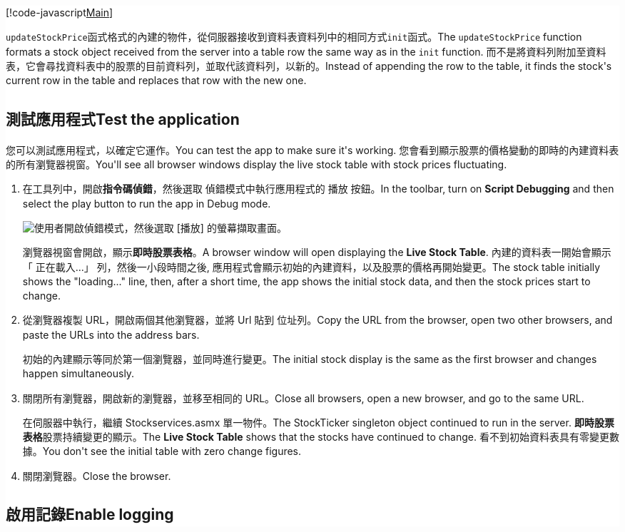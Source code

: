 [!code-javascript[Main](tutorial-server-broadcast-with-signalr/samples/sample18.js)]

<span data-ttu-id="3a42f-283">`updateStockPrice`函式格式的內建的物件，從伺服器接收到資料表資料列中的相同方式`init`函式。</span><span class="sxs-lookup"><span data-stu-id="3a42f-283">The `updateStockPrice` function formats a stock object received from the server into a table row the same way as in the `init` function.</span></span> <span data-ttu-id="3a42f-284">而不是將資料列附加至資料表，它會尋找資料表中的股票的目前資料列，並取代該資料列，以新的。</span><span class="sxs-lookup"><span data-stu-id="3a42f-284">Instead of appending the row to the table, it finds the stock's current row in the table and replaces that row with the new one.</span></span>

## <a name="test-the-application"></a><span data-ttu-id="3a42f-285">測試應用程式</span><span class="sxs-lookup"><span data-stu-id="3a42f-285">Test the application</span></span>

<span data-ttu-id="3a42f-286">您可以測試應用程式，以確定它運作。</span><span class="sxs-lookup"><span data-stu-id="3a42f-286">You can test the app to make sure it's working.</span></span> <span data-ttu-id="3a42f-287">您會看到顯示股票的價格變動的即時的內建資料表的所有瀏覽器視窗。</span><span class="sxs-lookup"><span data-stu-id="3a42f-287">You'll see all browser windows display the live stock table with stock prices fluctuating.</span></span>

1. <span data-ttu-id="3a42f-288">在工具列中，開啟**指令碼偵錯**，然後選取 偵錯模式中執行應用程式的 播放 按鈕。</span><span class="sxs-lookup"><span data-stu-id="3a42f-288">In the toolbar, turn on **Script Debugging** and then select the play button to run the app in Debug mode.</span></span>

    ![使用者開啟偵錯模式，然後選取 [播放] 的螢幕擷取畫面。](tutorial-server-broadcast-with-signalr/_static/image4.png)

    <span data-ttu-id="3a42f-290">瀏覽器視窗會開啟，顯示**即時股票表格**。</span><span class="sxs-lookup"><span data-stu-id="3a42f-290">A browser window will open displaying the **Live Stock Table**.</span></span> <span data-ttu-id="3a42f-291">內建的資料表一開始會顯示 「 正在載入...」 列，然後一小段時間之後, 應用程式會顯示初始的內建資料，以及股票的價格再開始變更。</span><span class="sxs-lookup"><span data-stu-id="3a42f-291">The stock table initially shows the "loading..." line, then, after a short time, the app shows the initial stock data, and then the stock prices start to change.</span></span>

1. <span data-ttu-id="3a42f-292">從瀏覽器複製 URL，開啟兩個其他瀏覽器，並將 Url 貼到 位址列。</span><span class="sxs-lookup"><span data-stu-id="3a42f-292">Copy the URL from the browser, open two other browsers, and paste the URLs into the address bars.</span></span>

    <span data-ttu-id="3a42f-293">初始的內建顯示等同於第一個瀏覽器，並同時進行變更。</span><span class="sxs-lookup"><span data-stu-id="3a42f-293">The initial stock display is the same as the first browser and changes happen simultaneously.</span></span>

1. <span data-ttu-id="3a42f-294">關閉所有瀏覽器，開啟新的瀏覽器，並移至相同的 URL。</span><span class="sxs-lookup"><span data-stu-id="3a42f-294">Close all browsers, open a new browser, and go to the same URL.</span></span>

    <span data-ttu-id="3a42f-295">在伺服器中執行，繼續 Stockservices.asmx 單一物件。</span><span class="sxs-lookup"><span data-stu-id="3a42f-295">The StockTicker singleton object continued to run in the server.</span></span> <span data-ttu-id="3a42f-296">**即時股票表格**股票持續變更的顯示。</span><span class="sxs-lookup"><span data-stu-id="3a42f-296">The **Live Stock Table** shows that the stocks have continued to change.</span></span> <span data-ttu-id="3a42f-297">看不到初始資料表具有零變更數據。</span><span class="sxs-lookup"><span data-stu-id="3a42f-297">You don't see the initial table with zero change figures.</span></span>

1. <span data-ttu-id="3a42f-298">關閉瀏覽器。</span><span class="sxs-lookup"><span data-stu-id="3a42f-298">Close the browser.</span></span>

## <a name="enable-logging"></a><span data-ttu-id="3a42f-299">啟用記錄</span><span class="sxs-lookup"><span data-stu-id="3a42f-299">Enable logging</span></span>
